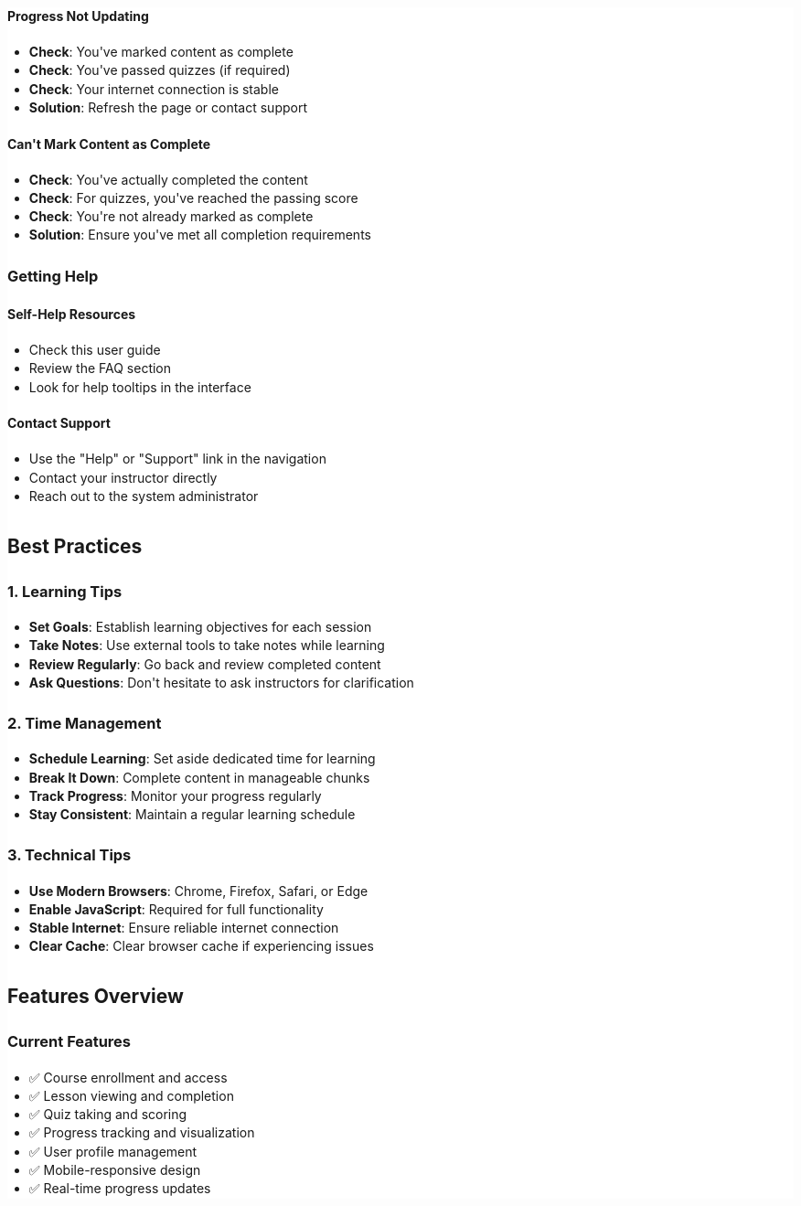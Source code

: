 #### Progress Not Updating
- **Check**: You've marked content as complete
- **Check**: You've passed quizzes (if required)
- **Check**: Your internet connection is stable
- **Solution**: Refresh the page or contact support

#### Can't Mark Content as Complete
- **Check**: You've actually completed the content
- **Check**: For quizzes, you've reached the passing score
- **Check**: You're not already marked as complete
- **Solution**: Ensure you've met all completion requirements

### Getting Help

#### Self-Help Resources
- Check this user guide
- Review the FAQ section
- Look for help tooltips in the interface

#### Contact Support
- Use the "Help" or "Support" link in the navigation
- Contact your instructor directly
- Reach out to the system administrator

## Best Practices

### 1. Learning Tips
- **Set Goals**: Establish learning objectives for each session
- **Take Notes**: Use external tools to take notes while learning
- **Review Regularly**: Go back and review completed content
- **Ask Questions**: Don't hesitate to ask instructors for clarification

### 2. Time Management
- **Schedule Learning**: Set aside dedicated time for learning
- **Break It Down**: Complete content in manageable chunks
- **Track Progress**: Monitor your progress regularly
- **Stay Consistent**: Maintain a regular learning schedule

### 3. Technical Tips
- **Use Modern Browsers**: Chrome, Firefox, Safari, or Edge
- **Enable JavaScript**: Required for full functionality
- **Stable Internet**: Ensure reliable internet connection
- **Clear Cache**: Clear browser cache if experiencing issues

## Features Overview

### Current Features
- ✅ Course enrollment and access
- ✅ Lesson viewing and completion
- ✅ Quiz taking and scoring
- ✅ Progress tracking and visualization
- ✅ User profile management
- ✅ Mobile-responsive design
- ✅ Real-time progress updates
